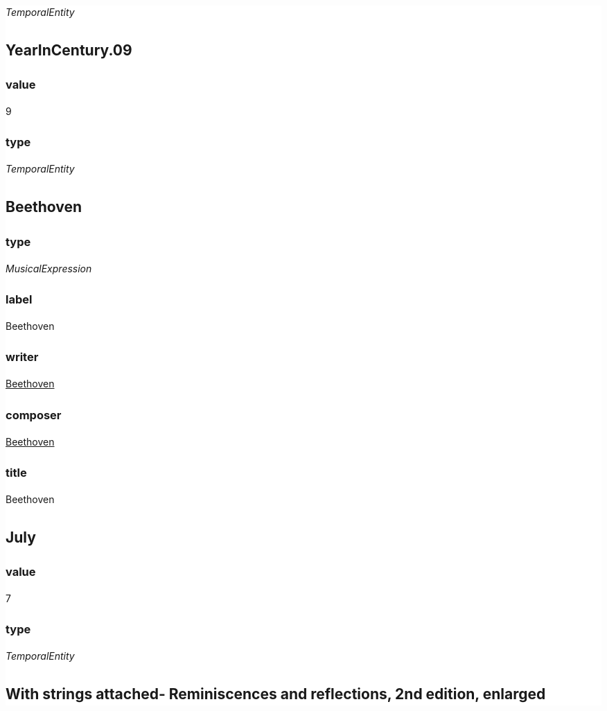 
*TemporalEntity*

## YearInCentury.09

### value


9

### type


*TemporalEntity*

## Beethoven

### type


*MusicalExpression*

### label


Beethoven

### writer


[Beethoven](#Beethoven)

### composer


[Beethoven](#Beethoven)

### title


Beethoven

## July

### value


7

### type


*TemporalEntity*

## With strings attached- Reminiscences and reflections, 2nd edition, enlarged
